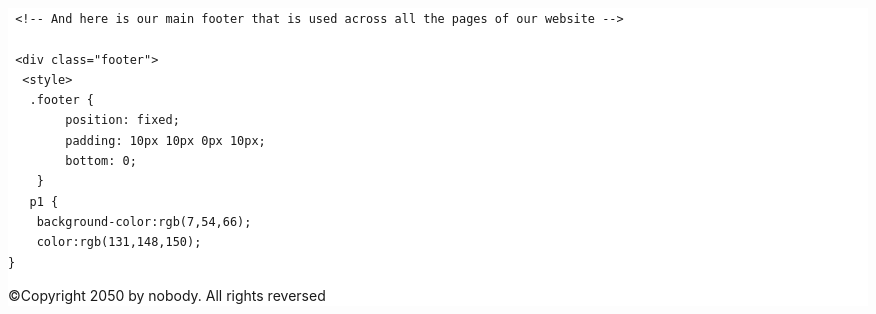      <!-- And here is our main footer that is used across all the pages of our website -->
 
     <div class="footer">
      <style>
       .footer {
            position: fixed;
            padding: 10px 10px 0px 10px;
            bottom: 0;
        }
       p1 {
        background-color:rgb(7,54,66);
        color:rgb(131,148,150);
    }
   </style>
   <p1>©Copyright 2050 by nobody. All rights reversed</p1></footer>
</div>
</div>
</html>

